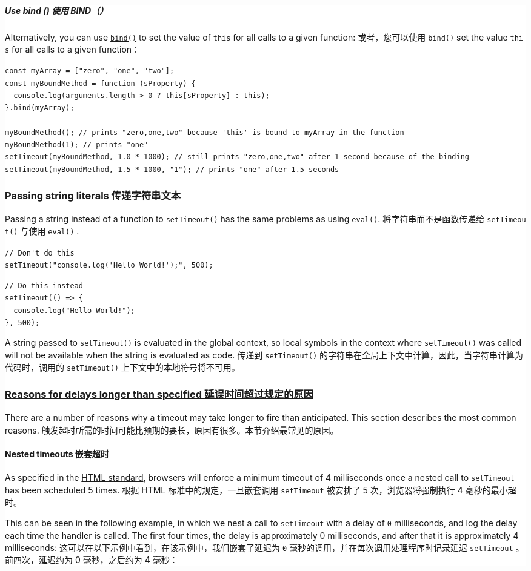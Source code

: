 ##### Use bind () 使用 BIND（）

Alternatively, you can use [`bind()`](https://developer.mozilla.org/en-US/docs/Web/JavaScript/Reference/Global_Objects/Function/bind) to set the value of `this` for all calls to a given function: 或者，您可以使用 `bind()` set the value `this` for all calls to a given function：

```
const myArray = ["zero", "one", "two"];
const myBoundMethod = function (sProperty) {
  console.log(arguments.length > 0 ? this[sProperty] : this);
}.bind(myArray);

myBoundMethod(); // prints "zero,one,two" because 'this' is bound to myArray in the function
myBoundMethod(1); // prints "one"
setTimeout(myBoundMethod, 1.0 * 1000); // still prints "zero,one,two" after 1 second because of the binding
setTimeout(myBoundMethod, 1.5 * 1000, "1"); // prints "one" after 1.5 seconds
```

### [Passing string literals 传递字符串文本](#passing_string_literals)

Passing a string instead of a function to `setTimeout()` has the same problems as using [`eval()`](https://developer.mozilla.org/en-US/docs/Web/JavaScript/Reference/Global_Objects/eval). 将字符串而不是函数传递给 `setTimeout()` 与使用 `eval()` .

```
// Don't do this
setTimeout("console.log('Hello World!');", 500);
```

```
// Do this instead
setTimeout(() => {
  console.log("Hello World!");
}, 500);
```

A string passed to `setTimeout()` is evaluated in the global context, so local symbols in the context where `setTimeout()` was called will not be available when the string is evaluated as code. 传递到 `setTimeout()` 的字符串在全局上下文中计算，因此，当字符串计算为代码时，调用的 `setTimeout()` 上下文中的本地符号将不可用。

### [Reasons for delays longer than specified 延误时间超过规定的原因](#reasons_for_delays_longer_than_specified)

There are a number of reasons why a timeout may take longer to fire than anticipated. This section describes the most common reasons. 触发超时所需的时间可能比预期的要长，原因有很多。本节介绍最常见的原因。

#### Nested timeouts 嵌套超时

As specified in the [HTML standard](https://html.spec.whatwg.org/multipage/timers-and-user-prompts.html#timers), browsers will enforce a minimum timeout of 4 milliseconds once a nested call to `setTimeout` has been scheduled 5 times. 根据 HTML 标准中的规定，一旦嵌套调用 `setTimeout` 被安排了 5 次，浏览器将强制执行 4 毫秒的最小超时。

This can be seen in the following example, in which we nest a call to `setTimeout` with a delay of `0` milliseconds, and log the delay each time the handler is called. The first four times, the delay is approximately 0 milliseconds, and after that it is approximately 4 milliseconds: 这可以在以下示例中看到，在该示例中，我们嵌套了延迟为 `0` 毫秒的调用，并在每次调用处理程序时记录延迟 `setTimeout` 。前四次，延迟约为 0 毫秒，之后约为 4 毫秒：
